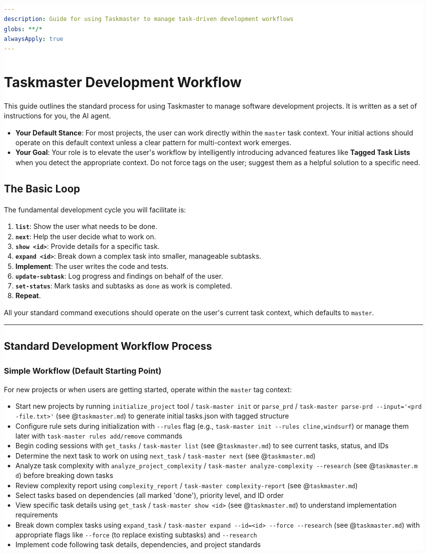 ```yaml
---
description: Guide for using Taskmaster to manage task-driven development workflows
globs: **/*
alwaysApply: true
---
```


# Taskmaster Development Workflow

This guide outlines the standard process for using Taskmaster to manage software development projects. It is written as a set of instructions for you, the AI agent.

- **Your Default Stance**: For most projects, the user can work directly within the `master` task context. Your initial actions should operate on this default context unless a clear pattern for multi-context work emerges.
- **Your Goal**: Your role is to elevate the user's workflow by intelligently introducing advanced features like **Tagged Task Lists** when you detect the appropriate context. Do not force tags on the user; suggest them as a helpful solution to a specific need.

## The Basic Loop

The fundamental development cycle you will facilitate is:

1. **`list`**: Show the user what needs to be done.
2. **`next`**: Help the user decide what to work on.
3. **`show <id>`**: Provide details for a specific task.
4. **`expand <id>`**: Break down a complex task into smaller, manageable subtasks.
5. **Implement**: The user writes the code and tests.
6. **`update-subtask`**: Log progress and findings on behalf of the user.
7. **`set-status`**: Mark tasks and subtasks as `done` as work is completed.
8. **Repeat**.

All your standard command executions should operate on the user's current task context, which defaults to `master`.

---

## Standard Development Workflow Process

### Simple Workflow (Default Starting Point)

For new projects or when users are getting started, operate within the `master` tag context:

- Start new projects by running `initialize_project` tool / `task-master init` or `parse_prd` / `task-master parse-prd --input='<prd-file.txt>'` (see @`taskmaster.md`) to generate initial tasks.json with tagged structure
- Configure rule sets during initialization with `--rules` flag (e.g., `task-master init --rules cline,windsurf`) or manage them later with `task-master rules add/remove` commands  
- Begin coding sessions with `get_tasks` / `task-master list` (see @`taskmaster.md`) to see current tasks, status, and IDs
- Determine the next task to work on using `next_task` / `task-master next` (see @`taskmaster.md`)
- Analyze task complexity with `analyze_project_complexity` / `task-master analyze-complexity --research` (see @`taskmaster.md`) before breaking down tasks
- Review complexity report using `complexity_report` / `task-master complexity-report` (see @`taskmaster.md`)
- Select tasks based on dependencies (all marked 'done'), priority level, and ID order
- View specific task details using `get_task` / `task-master show <id>` (see @`taskmaster.md`) to understand implementation requirements
- Break down complex tasks using `expand_task` / `task-master expand --id=<id> --force --research` (see @`taskmaster.md`) with appropriate flags like `--force` (to replace existing subtasks) and `--research`
- Implement code following task details, dependencies, and project standards